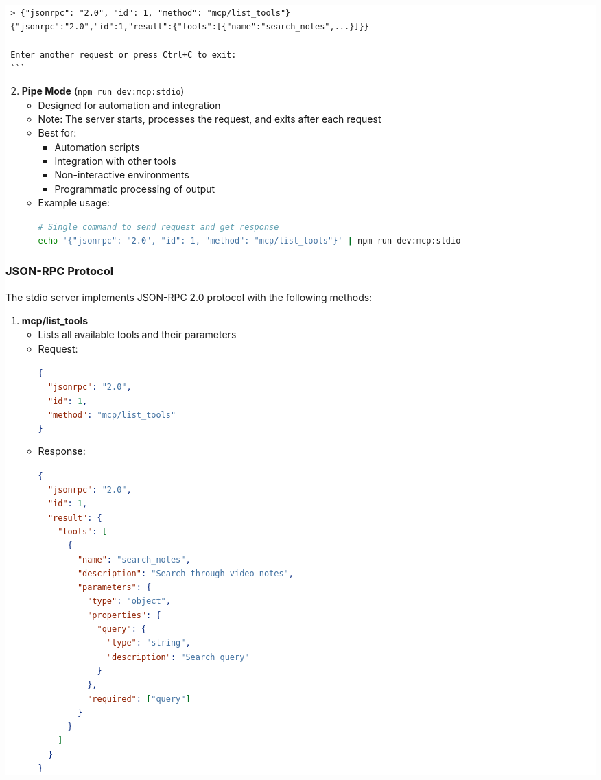      > {"jsonrpc": "2.0", "id": 1, "method": "mcp/list_tools"}
     {"jsonrpc":"2.0","id":1,"result":{"tools":[{"name":"search_notes",...}]}}
     
     Enter another request or press Ctrl+C to exit:
     ```

2. **Pipe Mode** (`npm run dev:mcp:stdio`)
   - Designed for automation and integration
   - Note: The server starts, processes the request, and exits after each request
   - Best for:
     - Automation scripts
     - Integration with other tools
     - Non-interactive environments
     - Programmatic processing of output
   - Example usage:
     ```bash
     # Single command to send request and get response
     echo '{"jsonrpc": "2.0", "id": 1, "method": "mcp/list_tools"}' | npm run dev:mcp:stdio
     ```

### JSON-RPC Protocol

The stdio server implements JSON-RPC 2.0 protocol with the following methods:

1. **mcp/list_tools**
   - Lists all available tools and their parameters
   - Request:
     ```json
     {
       "jsonrpc": "2.0",
       "id": 1,
       "method": "mcp/list_tools"
     }
     ```
   - Response:
     ```json
     {
       "jsonrpc": "2.0",
       "id": 1,
       "result": {
         "tools": [
           {
             "name": "search_notes",
             "description": "Search through video notes",
             "parameters": {
               "type": "object",
               "properties": {
                 "query": {
                   "type": "string",
                   "description": "Search query"
                 }
               },
               "required": ["query"]
             }
           }
         ]
       }
     }
     ```
